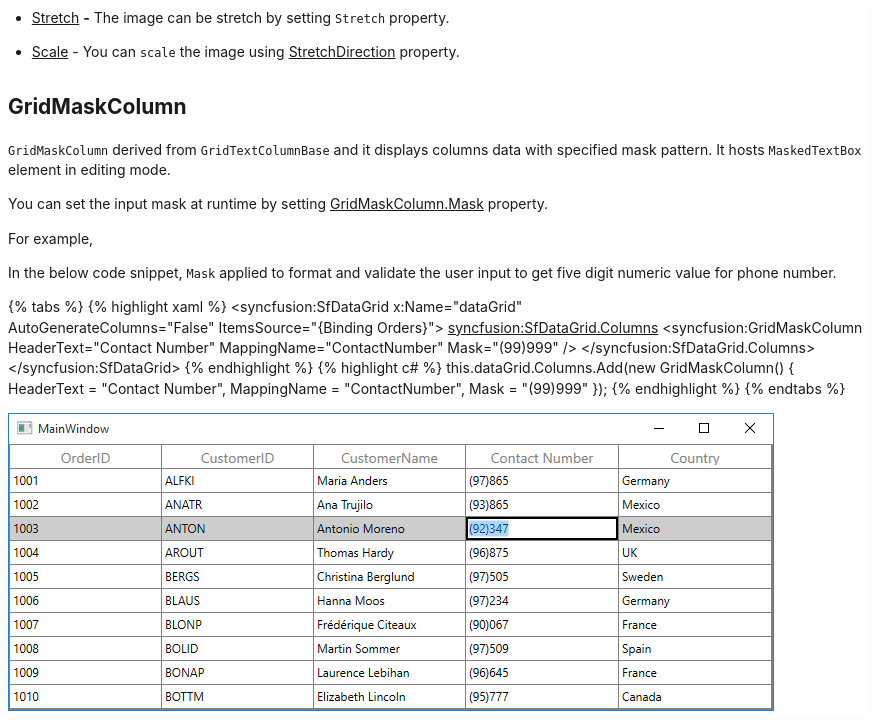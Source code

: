 * [Stretch](http://help.syncfusion.com/cr/cref_files/wpf/sfdatagrid/Syncfusion.SfGrid.WPF~Syncfusion.UI.Xaml.Grid.GridImageColumn~Stretch.html) **-** The image can be stretch by setting `Stretch` property.

* [Scale](https://msdn.microsoft.com/en-us/library/system.windows.controls.image.stretchdirection.aspx) - You can `scale` the image using [StretchDirection](http://help.syncfusion.com/cr/cref_files/wpf/sfdatagrid/Syncfusion.SfGrid.WPF~Syncfusion.UI.Xaml.Grid.GridImageColumn~StretchDirection.html) property.

## GridMaskColumn

`GridMaskColumn` derived from `GridTextColumnBase` and it displays columns data with specified mask pattern. It hosts `MaskedTextBox` element in editing mode.

You can set the input mask at runtime by setting [GridMaskColumn.Mask](http://help.syncfusion.com/cr/cref_files/wpf/sfdatagrid/Syncfusion.SfGrid.WPF~Syncfusion.UI.Xaml.Grid.GridMaskColumn~Mask.html) property.

For example, 

In the below code snippet, `Mask` applied to format and validate the user input to get five digit numeric value for phone number.

{% tabs %}
{% highlight xaml %}
<syncfusion:SfDataGrid x:Name="dataGrid"                                                                       
                       AutoGenerateColumns="False" 
                       ItemsSource="{Binding Orders}">
    <syncfusion:SfDataGrid.Columns>
        <syncfusion:GridMaskColumn  HeaderText="Contact Number"
                                    MappingName="ContactNumber"
                                    Mask="(99)999" />
    </syncfusion:SfDataGrid.Columns>
</syncfusion:SfDataGrid>
{% endhighlight %}
{% highlight c# %}
this.dataGrid.Columns.Add(new GridMaskColumn() { HeaderText = "Contact Number", MappingName = "ContactNumber", Mask = "(99)999" });
{% endhighlight %}
{% endtabs %}

![](Column-Types_images/Column-Types_img19.png)

